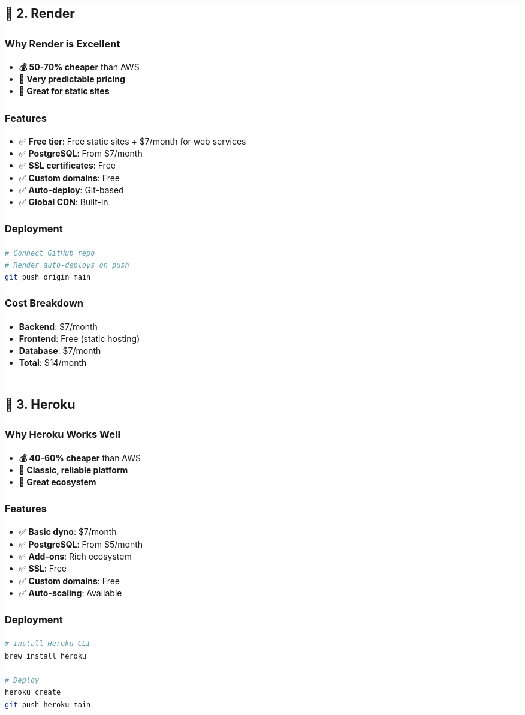 
## **🥈 2. Render**

### **Why Render is Excellent**
- **💰 50-70% cheaper** than AWS
- **🎯 Very predictable pricing**
- **🔧 Great for static sites**

### **Features**
- ✅ **Free tier**: Free static sites + $7/month for web services
- ✅ **PostgreSQL**: From $7/month
- ✅ **SSL certificates**: Free
- ✅ **Custom domains**: Free
- ✅ **Auto-deploy**: Git-based
- ✅ **Global CDN**: Built-in

### **Deployment**
```bash
# Connect GitHub repo
# Render auto-deploys on push
git push origin main
```

### **Cost Breakdown**
- **Backend**: $7/month
- **Frontend**: Free (static hosting)
- **Database**: $7/month
- **Total**: $14/month

---

## **🥉 3. Heroku**

### **Why Heroku Works Well**
- **💰 40-60% cheaper** than AWS
- **🎯 Classic, reliable platform**
- **🔧 Great ecosystem**

### **Features**
- ✅ **Basic dyno**: $7/month
- ✅ **PostgreSQL**: From $5/month
- ✅ **Add-ons**: Rich ecosystem
- ✅ **SSL**: Free
- ✅ **Custom domains**: Free
- ✅ **Auto-scaling**: Available

### **Deployment**
```bash
# Install Heroku CLI
brew install heroku

# Deploy
heroku create
git push heroku main
```

